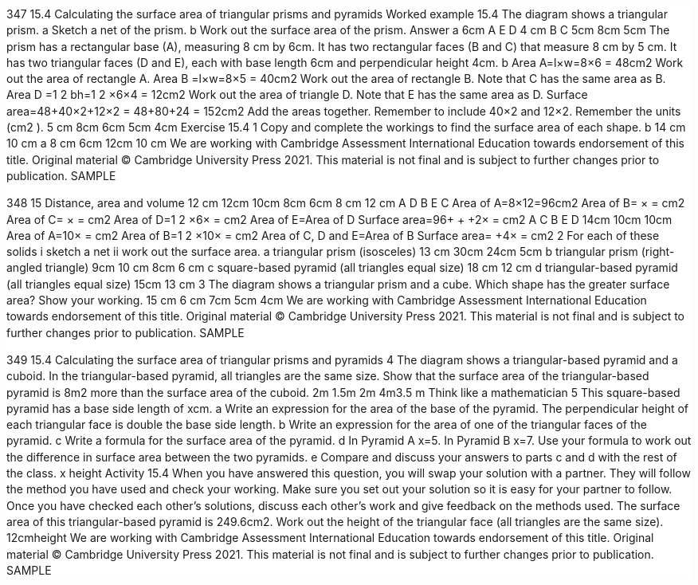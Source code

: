  

347 15.4 Calculating the surface area of triangular prisms and pyramids Worked example 15.4 The diagram shows a triangular prism. a Sketch a net of the prism. b Work out the surface area of the prism. Answer a 6cm A E D 4 cm B C 5cm 8cm 5cm The prism has a rectangular base (A), measuring 8 cm by 6cm. It has two rectangular faces (B and C) that measure 8 cm by 5 cm. It has two triangular faces (D and E), each with base length 6cm and perpendicular height 4cm. b Area A=l×w=8×6 = 48cm2 Work out the area of rectangle A. Area B =l×w=8×5 = 40cm2 Work out the area of rectangle B. Note that C has the same area as B. Area D =1 2 bh=1 2 ×6×4 = 12cm2 Work out the area of triangle D. Note that E has the same area as D. Surface area=48+40×2+12×2 = 48+80+24 = 152cm2 Add the areas together. Remember to include 40×2 and 12×2. Remember the units (cm2 ). 5 cm 8cm 6cm 5cm 4cm Exercise 15.4 1 Copy and complete the workings to find the surface area of each shape. b 14 cm 10 cm a 8 cm 6cm 12cm 10 cm We are working with Cambridge Assessment International Education towards endorsement of this title. Original material © Cambridge University Press 2021. This material is not final and is subject to further changes prior to publication. SAMPLE

  

348 15 Distance, area and volume 12 cm 12cm 10cm 8cm 6cm 8 cm 12 cm A D B E C Area of A=8×12=96cm2 Area of B= × = cm2 Area of C= × = cm2 Area of D=1 2 ×6× = cm2 Area of E=Area of D Surface area=96+ + +2× = cm2 A C B E D 14cm 10cm 10cm Area of A=10× = cm2 Area of B=1 2 ×10× = cm2 Area of C, D and E=Area of B Surface area= +4× = cm2 2 For each of these solids i sketch a net ii work out the surface area. a triangular prism (isosceles) 13 cm 30cm 24cm 5cm b triangular prism (right-angled triangle) 9cm 10 cm 8cm 6 cm c square-based pyramid (all triangles equal size) 18 cm 12 cm d triangular-based pyramid (all triangles equal size) 15cm 13 cm 3 The diagram shows a triangular prism and a cube. Which shape has the greater surface area? Show your working. 15 cm 6 cm 7cm 5cm 4cm We are working with Cambridge Assessment International Education towards endorsement of this title. Original material © Cambridge University Press 2021. This material is not final and is subject to further changes prior to publication. SAMPLE

  

349 15.4 Calculating the surface area of triangular prisms and pyramids 4 The diagram shows a triangular-based pyramid and a cuboid. In the triangular-based pyramid, all triangles are the same size. Show that the surface area of the triangular-based pyramid is 8m2 more than the surface area of the cuboid. 2m 1.5m 2m 4m3.5 m Think like a mathematician 5 This square-based pyramid has a base side length of xcm. a Write an expression for the area of the base of the pyramid. The perpendicular height of each triangular face is double the base side length. b Write an expression for the area of one of the triangular faces of the pyramid. c Write a formula for the surface area of the pyramid. d In Pyramid A x=5. In Pyramid B x=7. Use your formula to work out the difference in surface area between the two pyramids. e Compare and discuss your answers to parts c and d with the rest of the class. x height Activity 15.4 When you have answered this question, you will swap your solution with a partner. They will follow the method you have used and check your working. Make sure you set out your solution so it is easy for your partner to follow. Once you have checked each other’s solutions, discuss each other’s work and give feedback on the methods used. The surface area of this triangular-based pyramid is 249.6cm2. Work out the height of the triangular face (all triangles are the same size). 12cmheight We are working with Cambridge Assessment International Education towards endorsement of this title. Original material © Cambridge University Press 2021. This material is not final and is subject to further changes prior to publication. SAMPLE